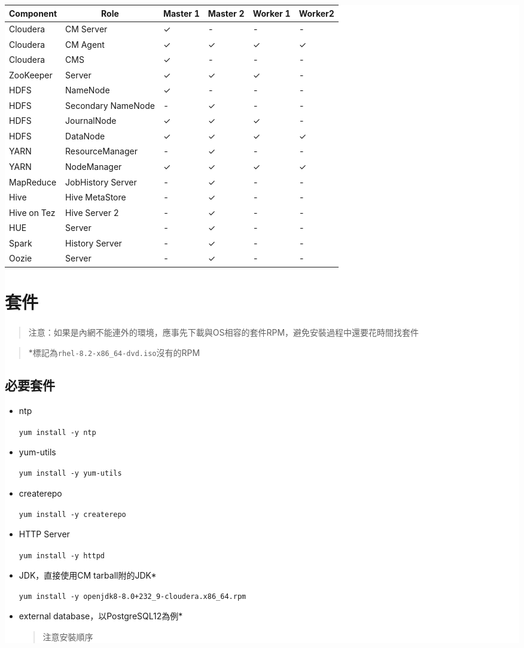 |Component|Role|Master 1|Master 2|Worker 1|Worker2|
|-|-|-|-|-|-|
|Cloudera|CM Server|✓|-|-|-|
|Cloudera|CM Agent|✓|✓|✓|✓|
|Cloudera|CMS|✓|-|-|-|
|ZooKeeper|Server|✓|✓|✓|-|
|HDFS|NameNode|✓|-|-|-|
|HDFS|Secondary NameNode|-|✓|-|-|
|HDFS|JournalNode|✓|✓|✓|-|
|HDFS|DataNode|✓|✓|✓|✓|
|YARN|ResourceManager|-|✓|-|-|
|YARN|NodeManager|✓|✓|✓|✓|
|MapReduce|JobHistory Server|-|✓|-|-|
|Hive|Hive MetaStore|-|✓|-|-|
|Hive on Tez|Hive Server 2|-|✓|-|-|
|HUE|Server|-|✓|-|-|
|Spark|History Server|-|✓|-|-|
|Oozie|Server|-|✓|-|-|


# 套件
> 注意：如果是內網不能連外的環境，應事先下載與OS相容的套件RPM，避免安裝過程中還要花時間找套件

> \*標記為`rhel-8.2-x86_64-dvd.iso`沒有的RPM
## 必要套件
- ntp
  ```
  yum install -y ntp
  ```
- yum-utils
  ```
  yum install -y yum-utils
  ```
- createrepo
  ```
  yum install -y createrepo
  ```
- HTTP Server
  ```
  yum install -y httpd
  ```
- JDK，直接使用CM tarball附的JDK*
  ```
  yum install -y openjdk8-8.0+232_9-cloudera.x86_64.rpm
  ```
- external database，以PostgreSQL12為例*
  > 注意安裝順序
